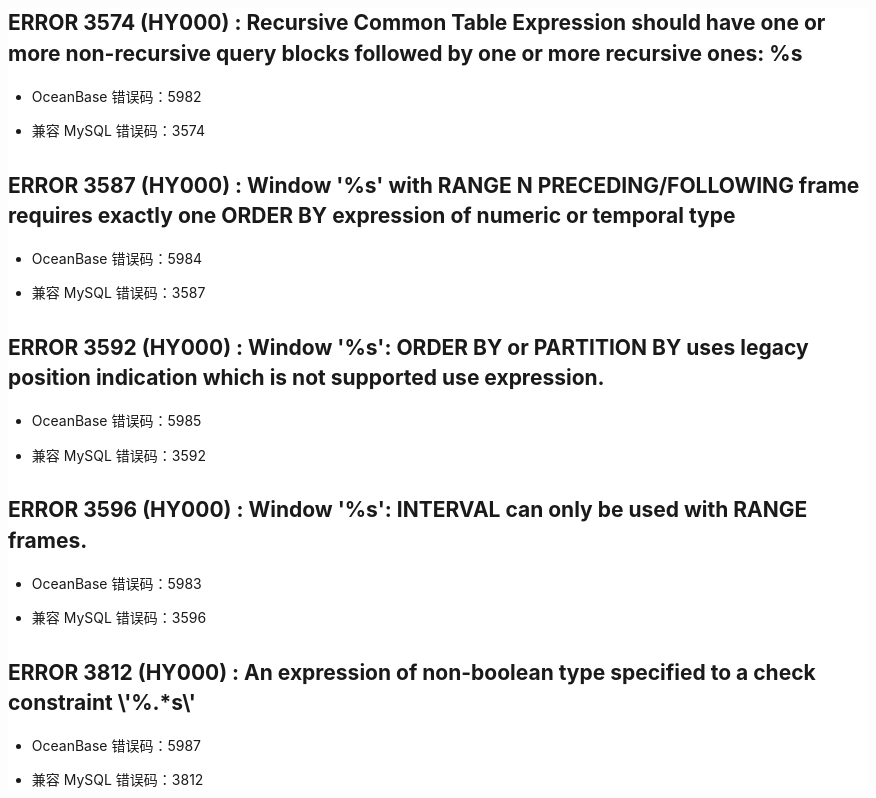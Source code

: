   




ERROR 3574 (HY000) : Recursive Common Table Expression should have one or more non-recursive query blocks followed by one or more recursive ones: %s 
-------------------------------------------------------------------------------------------------------------------------------------------------------------------------

* OceanBase 错误码：5982

  

* 兼容 MySQL 错误码：3574

  




ERROR 3587 (HY000) : Window '%s' with RANGE N PRECEDING/FOLLOWING frame requires exactly one ORDER BY expression of numeric or temporal type 
-----------------------------------------------------------------------------------------------------------------------------------------------------------------

* OceanBase 错误码：5984

  

* 兼容 MySQL 错误码：3587

  




ERROR 3592 (HY000) : Window '%s': ORDER BY or PARTITION BY uses legacy position indication which is not supported use expression. 
------------------------------------------------------------------------------------------------------------------------------------------------------

* OceanBase 错误码：5985

  

* 兼容 MySQL 错误码：3592

  




ERROR 3596 (HY000) : Window '%s': INTERVAL can only be used with RANGE frames. 
---------------------------------------------------------------------------------------------------

* OceanBase 错误码：5983

  

* 兼容 MySQL 错误码：3596

  




ERROR 3812 (HY000) : An expression of non-boolean type specified to a check constraint \\'%.\*s\\' 
-----------------------------------------------------------------------------------------------------------------------

* OceanBase 错误码：5987

  

* 兼容 MySQL 错误码：3812

